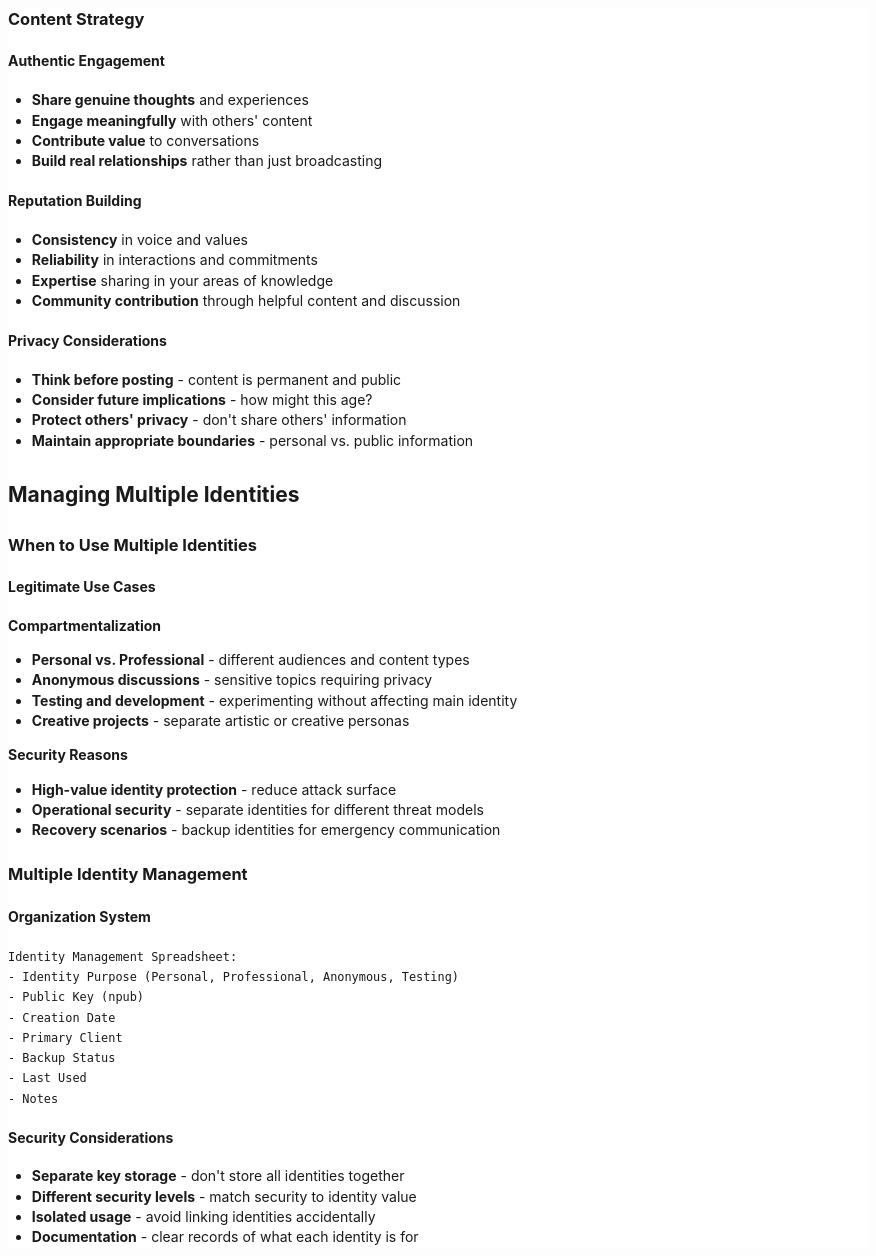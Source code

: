 ### Content Strategy

#### Authentic Engagement
- **Share genuine thoughts** and experiences
- **Engage meaningfully** with others' content
- **Contribute value** to conversations
- **Build real relationships** rather than just broadcasting

#### Reputation Building
- **Consistency** in voice and values
- **Reliability** in interactions and commitments
- **Expertise** sharing in your areas of knowledge
- **Community contribution** through helpful content and discussion

#### Privacy Considerations
- **Think before posting** - content is permanent and public
- **Consider future implications** - how might this age?
- **Protect others' privacy** - don't share others' information
- **Maintain appropriate boundaries** - personal vs. public information

## Managing Multiple Identities

### When to Use Multiple Identities

#### Legitimate Use Cases
**Compartmentalization**
- **Personal vs. Professional** - different audiences and content types
- **Anonymous discussions** - sensitive topics requiring privacy
- **Testing and development** - experimenting without affecting main identity
- **Creative projects** - separate artistic or creative personas

**Security Reasons**
- **High-value identity protection** - reduce attack surface
- **Operational security** - separate identities for different threat models
- **Recovery scenarios** - backup identities for emergency communication

### Multiple Identity Management

#### Organization System
```
Identity Management Spreadsheet:
- Identity Purpose (Personal, Professional, Anonymous, Testing)
- Public Key (npub)
- Creation Date
- Primary Client
- Backup Status
- Last Used
- Notes
```

#### Security Considerations
- **Separate key storage** - don't store all identities together
- **Different security levels** - match security to identity value
- **Isolated usage** - avoid linking identities accidentally
- **Documentation** - clear records of what each identity is for

